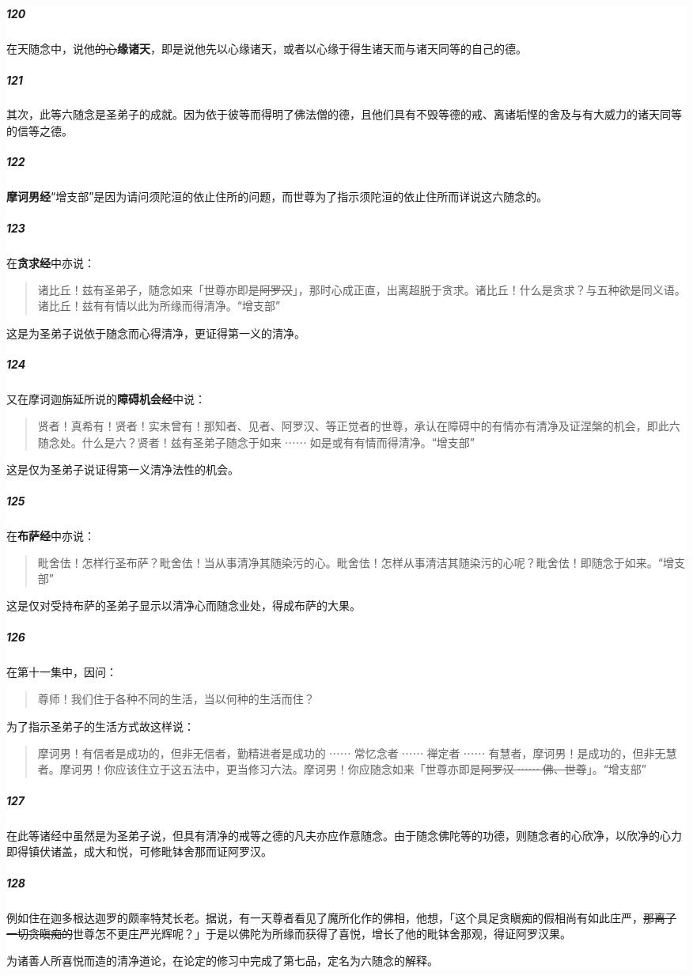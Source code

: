 ##### 120

在天随念中，说他<del>的心</del>**缘诸天**，即是说他先以心缘诸天，或者以心缘于得生诸天而与诸天同等的自己的德。

##### 121

其次，此等六随念是圣弟子的成就。因为依于彼等而得明了佛法僧的德，且他们具有不毁等德的戒、离诸垢悭的舍及与有大威力的诸天同等的信等之德。

##### 122

**摩诃男经**<q>增支部</q>是因为请问须陀洹的依止住所的问题，而世尊为了指示须陀洹的依止住所而详说这六随念的。

##### 123

在**贪求经**中亦说：

> 诸比丘！兹有圣弟子，随念如来「世尊亦即是<del>阿罗汉</del>」，那时心成正直，出离超脱于贪求。诸比丘！什么是贪求？与五种欲是同义语。诸比丘！兹有有情以此为所缘而得清净。<q>增支部</q>

这是为圣弟子说依于随念而心得清净，更证得第一义的清净。

##### 124

又在摩诃迦旃延所说的**障碍机会经**中说：

> 贤者！真希有！贤者！实未曾有！那知者、见者、阿罗汉、等正觉者的世尊，承认在障碍中的有情亦有清净及证涅槃的机会，即此六随念处。什么是六？贤者！兹有圣弟子随念于如来 ⋯⋯ 如是或有有情而得清净。<q>增支部</q>

这是仅为圣弟子说证得第一义清净法性的机会。

##### 125

在**布萨经**中亦说：

> 毗舍佉！怎样行圣布萨？毗舍佉！当从事清净其随染污的心。毗舍佉！怎样从事清洁其随染污的心呢？毗舍佉！即随念于如来。<q>增支部</q>

这是仅对受持布萨的圣弟子显示以清净心而随念业处，得成布萨的大果。

##### 126

在第十一集中，因问：

> 尊师！我们住于各种不同的生活，当以何种的生活而住？

为了指示圣弟子的生活方式故这样说：

> 摩诃男！有信者是成功的，但非无信者，勤精进者是成功的 ⋯⋯ 常忆念者 ⋯⋯ 禅定者 ⋯⋯ 有慧者，摩诃男！是成功的，但非无慧者。摩诃男！你应该住立于这五法中，更当修习六法。摩诃男！你应随念如来「世尊亦即是<del>阿罗汉 ⋯⋯ 佛、世尊</del>」。<q>增支部</q>

##### 127

在此等诸经中虽然是为圣弟子说，但具有清净的戒等之德的凡夫亦应作意随念。由于随念佛陀等的功德，则随念者的心欣净，以欣净的心力即得镇伏诸盖，成大和悦，可修毗钵舍那而证阿罗汉。

##### 128

例如住在迦多根达迦罗的颇率特梵长老。据说，有一天尊者看见了魔所化作的佛相，他想，「这个具足贪瞋痴的假相尚有如此庄严，<del>那离了一切贪瞋痴的</del>世尊怎不更庄严光辉呢？」于是以佛陀为所缘而获得了喜悦，增长了他的毗钵舍那观，得证阿罗汉果。

<p class="text-center">为诸善人所喜悦而造的清净道论，在论定的修习中完成了第七品，定名为六随念的解释。</p>
